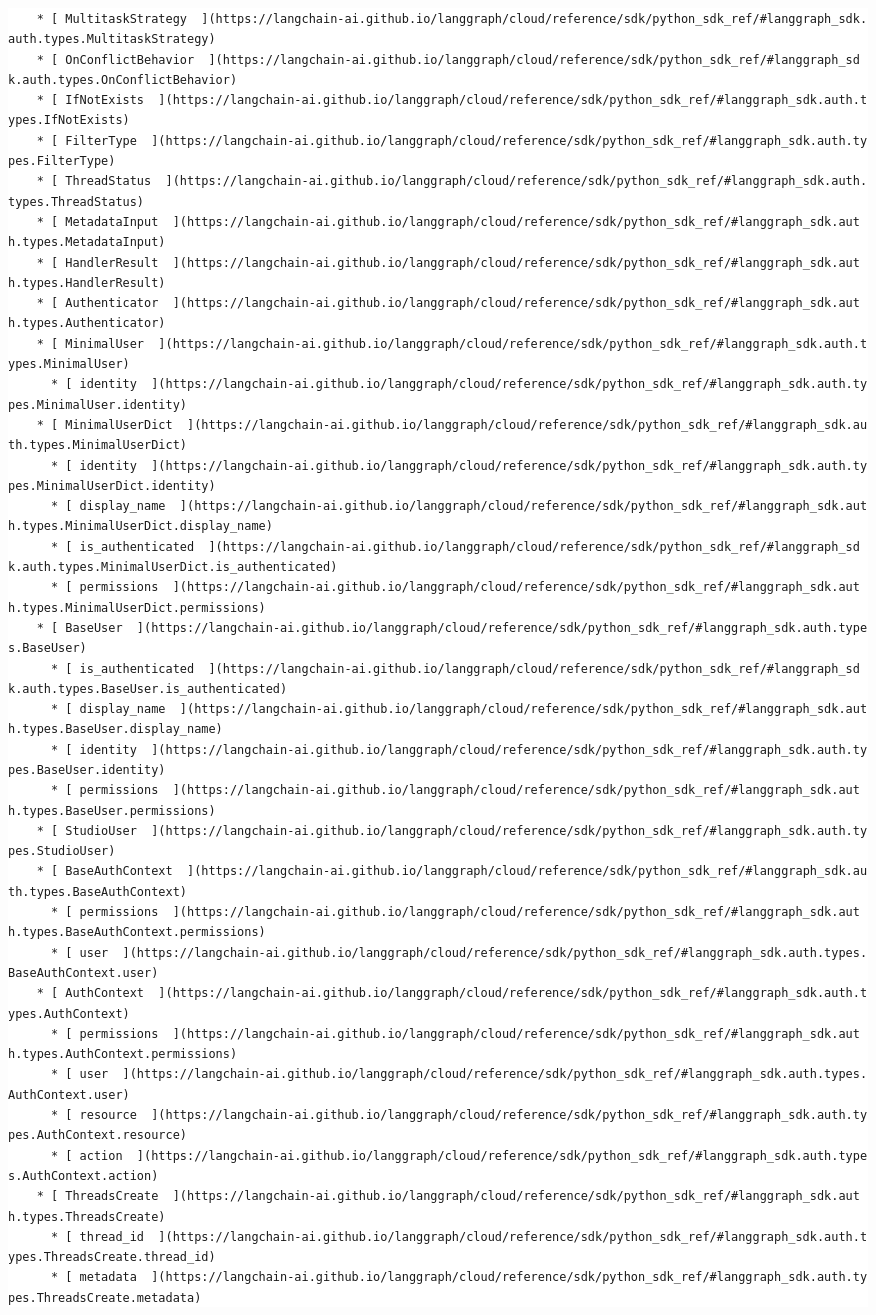         * [ MultitaskStrategy  ](https://langchain-ai.github.io/langgraph/cloud/reference/sdk/python_sdk_ref/#langgraph_sdk.auth.types.MultitaskStrategy)
        * [ OnConflictBehavior  ](https://langchain-ai.github.io/langgraph/cloud/reference/sdk/python_sdk_ref/#langgraph_sdk.auth.types.OnConflictBehavior)
        * [ IfNotExists  ](https://langchain-ai.github.io/langgraph/cloud/reference/sdk/python_sdk_ref/#langgraph_sdk.auth.types.IfNotExists)
        * [ FilterType  ](https://langchain-ai.github.io/langgraph/cloud/reference/sdk/python_sdk_ref/#langgraph_sdk.auth.types.FilterType)
        * [ ThreadStatus  ](https://langchain-ai.github.io/langgraph/cloud/reference/sdk/python_sdk_ref/#langgraph_sdk.auth.types.ThreadStatus)
        * [ MetadataInput  ](https://langchain-ai.github.io/langgraph/cloud/reference/sdk/python_sdk_ref/#langgraph_sdk.auth.types.MetadataInput)
        * [ HandlerResult  ](https://langchain-ai.github.io/langgraph/cloud/reference/sdk/python_sdk_ref/#langgraph_sdk.auth.types.HandlerResult)
        * [ Authenticator  ](https://langchain-ai.github.io/langgraph/cloud/reference/sdk/python_sdk_ref/#langgraph_sdk.auth.types.Authenticator)
        * [ MinimalUser  ](https://langchain-ai.github.io/langgraph/cloud/reference/sdk/python_sdk_ref/#langgraph_sdk.auth.types.MinimalUser)
          * [ identity  ](https://langchain-ai.github.io/langgraph/cloud/reference/sdk/python_sdk_ref/#langgraph_sdk.auth.types.MinimalUser.identity)
        * [ MinimalUserDict  ](https://langchain-ai.github.io/langgraph/cloud/reference/sdk/python_sdk_ref/#langgraph_sdk.auth.types.MinimalUserDict)
          * [ identity  ](https://langchain-ai.github.io/langgraph/cloud/reference/sdk/python_sdk_ref/#langgraph_sdk.auth.types.MinimalUserDict.identity)
          * [ display_name  ](https://langchain-ai.github.io/langgraph/cloud/reference/sdk/python_sdk_ref/#langgraph_sdk.auth.types.MinimalUserDict.display_name)
          * [ is_authenticated  ](https://langchain-ai.github.io/langgraph/cloud/reference/sdk/python_sdk_ref/#langgraph_sdk.auth.types.MinimalUserDict.is_authenticated)
          * [ permissions  ](https://langchain-ai.github.io/langgraph/cloud/reference/sdk/python_sdk_ref/#langgraph_sdk.auth.types.MinimalUserDict.permissions)
        * [ BaseUser  ](https://langchain-ai.github.io/langgraph/cloud/reference/sdk/python_sdk_ref/#langgraph_sdk.auth.types.BaseUser)
          * [ is_authenticated  ](https://langchain-ai.github.io/langgraph/cloud/reference/sdk/python_sdk_ref/#langgraph_sdk.auth.types.BaseUser.is_authenticated)
          * [ display_name  ](https://langchain-ai.github.io/langgraph/cloud/reference/sdk/python_sdk_ref/#langgraph_sdk.auth.types.BaseUser.display_name)
          * [ identity  ](https://langchain-ai.github.io/langgraph/cloud/reference/sdk/python_sdk_ref/#langgraph_sdk.auth.types.BaseUser.identity)
          * [ permissions  ](https://langchain-ai.github.io/langgraph/cloud/reference/sdk/python_sdk_ref/#langgraph_sdk.auth.types.BaseUser.permissions)
        * [ StudioUser  ](https://langchain-ai.github.io/langgraph/cloud/reference/sdk/python_sdk_ref/#langgraph_sdk.auth.types.StudioUser)
        * [ BaseAuthContext  ](https://langchain-ai.github.io/langgraph/cloud/reference/sdk/python_sdk_ref/#langgraph_sdk.auth.types.BaseAuthContext)
          * [ permissions  ](https://langchain-ai.github.io/langgraph/cloud/reference/sdk/python_sdk_ref/#langgraph_sdk.auth.types.BaseAuthContext.permissions)
          * [ user  ](https://langchain-ai.github.io/langgraph/cloud/reference/sdk/python_sdk_ref/#langgraph_sdk.auth.types.BaseAuthContext.user)
        * [ AuthContext  ](https://langchain-ai.github.io/langgraph/cloud/reference/sdk/python_sdk_ref/#langgraph_sdk.auth.types.AuthContext)
          * [ permissions  ](https://langchain-ai.github.io/langgraph/cloud/reference/sdk/python_sdk_ref/#langgraph_sdk.auth.types.AuthContext.permissions)
          * [ user  ](https://langchain-ai.github.io/langgraph/cloud/reference/sdk/python_sdk_ref/#langgraph_sdk.auth.types.AuthContext.user)
          * [ resource  ](https://langchain-ai.github.io/langgraph/cloud/reference/sdk/python_sdk_ref/#langgraph_sdk.auth.types.AuthContext.resource)
          * [ action  ](https://langchain-ai.github.io/langgraph/cloud/reference/sdk/python_sdk_ref/#langgraph_sdk.auth.types.AuthContext.action)
        * [ ThreadsCreate  ](https://langchain-ai.github.io/langgraph/cloud/reference/sdk/python_sdk_ref/#langgraph_sdk.auth.types.ThreadsCreate)
          * [ thread_id  ](https://langchain-ai.github.io/langgraph/cloud/reference/sdk/python_sdk_ref/#langgraph_sdk.auth.types.ThreadsCreate.thread_id)
          * [ metadata  ](https://langchain-ai.github.io/langgraph/cloud/reference/sdk/python_sdk_ref/#langgraph_sdk.auth.types.ThreadsCreate.metadata)